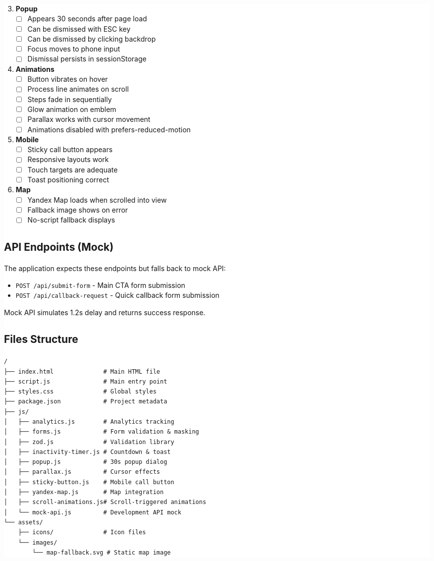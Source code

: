 3. **Popup**
   - [ ] Appears 30 seconds after page load
   - [ ] Can be dismissed with ESC key
   - [ ] Can be dismissed by clicking backdrop
   - [ ] Focus moves to phone input
   - [ ] Dismissal persists in sessionStorage

4. **Animations**
   - [ ] Button vibrates on hover
   - [ ] Process line animates on scroll
   - [ ] Steps fade in sequentially
   - [ ] Glow animation on emblem
   - [ ] Parallax works with cursor movement
   - [ ] Animations disabled with prefers-reduced-motion

5. **Mobile**
   - [ ] Sticky call button appears
   - [ ] Responsive layouts work
   - [ ] Touch targets are adequate
   - [ ] Toast positioning correct

6. **Map**
   - [ ] Yandex Map loads when scrolled into view
   - [ ] Fallback image shows on error
   - [ ] No-script fallback displays

## API Endpoints (Mock)

The application expects these endpoints but falls back to mock API:

- `POST /api/submit-form` - Main CTA form submission
- `POST /api/callback-request` - Quick callback form submission

Mock API simulates 1.2s delay and returns success response.

## Files Structure

```
/
├── index.html              # Main HTML file
├── script.js               # Main entry point
├── styles.css              # Global styles
├── package.json            # Project metadata
├── js/
│   ├── analytics.js        # Analytics tracking
│   ├── forms.js            # Form validation & masking
│   ├── zod.js              # Validation library
│   ├── inactivity-timer.js # Countdown & toast
│   ├── popup.js            # 30s popup dialog
│   ├── parallax.js         # Cursor effects
│   ├── sticky-button.js    # Mobile call button
│   ├── yandex-map.js       # Map integration
│   ├── scroll-animations.js# Scroll-triggered animations
│   └── mock-api.js         # Development API mock
└── assets/
    ├── icons/              # Icon files
    └── images/
        └── map-fallback.svg # Static map image
```
